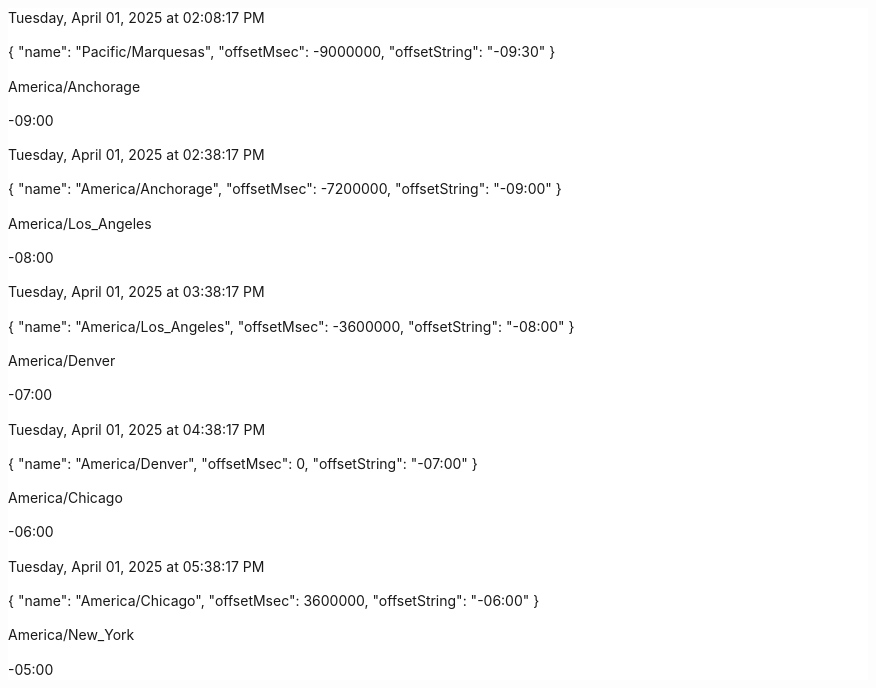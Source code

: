 Tuesday, April 01, 2025 at 02:08:17 PM

{
"name": "Pacific/Marquesas",
"offsetMsec": -9000000,
"offsetString": "-09:30"
}

America/Anchorage

-09:00

Tuesday, April 01, 2025 at 02:38:17 PM

{
"name": "America/Anchorage",
"offsetMsec": -7200000,
"offsetString": "-09:00"
}

America/Los\_Angeles

-08:00

Tuesday, April 01, 2025 at 03:38:17 PM

{
"name": "America/Los\_Angeles",
"offsetMsec": -3600000,
"offsetString": "-08:00"
}

America/Denver

-07:00

Tuesday, April 01, 2025 at 04:38:17 PM

{
"name": "America/Denver",
"offsetMsec": 0,
"offsetString": "-07:00"
}

America/Chicago

-06:00

Tuesday, April 01, 2025 at 05:38:17 PM

{
"name": "America/Chicago",
"offsetMsec": 3600000,
"offsetString": "-06:00"
}

America/New\_York

-05:00
